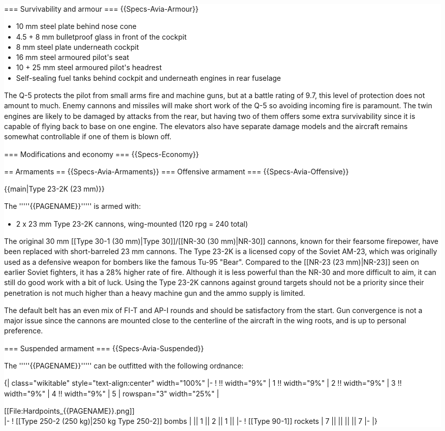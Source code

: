 === Survivability and armour ===
{{Specs-Avia-Armour}}


* 10 mm steel plate behind nose cone
* 4.5 + 8 mm bulletproof glass in front of the cockpit
* 8 mm steel plate underneath cockpit
* 16 mm steel armoured pilot's seat
* 10 + 25 mm steel armoured pilot's headrest
* Self-sealing fuel tanks behind cockpit and underneath engines in rear fuselage

The Q-5 protects the pilot from small arms fire and machine guns, but at a battle rating of 9.7, this level of protection does not amount to much. Enemy cannons and missiles will make short work of the Q-5 so avoiding incoming fire is paramount. The twin engines are likely to be damaged by attacks from the rear, but having two of them offers some extra survivability since it is capable of flying back to base on one engine. The elevators also have separate damage models and the aircraft remains somewhat controllable if one of them is blown off.

=== Modifications and economy ===
{{Specs-Economy}}

== Armaments ==
{{Specs-Avia-Armaments}}
=== Offensive armament ===
{{Specs-Avia-Offensive}}

{{main|Type 23-2K (23 mm)}}

The '''''{{PAGENAME}}''''' is armed with:

* 2 x 23 mm Type 23-2K cannons, wing-mounted (120 rpg = 240 total)

The original 30 mm [[Type 30-1 (30 mm)|Type 30]]/[[NR-30 (30 mm)|NR-30]] cannons, known for their fearsome firepower, have been replaced with short-barreled 23 mm cannons. The Type 23-2K is a licensed copy of the Soviet AM-23, which was originally used as a defensive weapon for bombers like the famous Tu-95 "Bear". Compared to the [[NR-23 (23 mm)|NR-23]] seen on earlier Soviet fighters, it has a 28% higher rate of fire. Although it is less powerful than the NR-30 and more difficult to aim, it can still do good work with a bit of luck. Using the Type 23-2K cannons against ground targets should not be a priority since their penetration is not much higher than a heavy machine gun and the ammo supply is limited.

The default belt has an even mix of FI-T and AP-I rounds and should be satisfactory from the start. Gun convergence is not a major issue since the cannons are mounted close to the centerline of the aircraft in the wing roots, and is up to personal preference.

=== Suspended armament ===
{{Specs-Avia-Suspended}}


The '''''{{PAGENAME}}''''' can be outfitted with the following ordnance:

{| class="wikitable" style="text-align:center" width="100%"
|-
! !! width="9%" | 1 !! width="9%" | 2 !! width="9%" | 3 !! width="9%" | 4 !! width="9%" | 5
| rowspan="3" width="25%" | <div class="ttx-image">[[File:Hardpoints_{{PAGENAME}}.png]]</div>
|-
! [[Type 250-2 (250 kg)|250 kg Type 250-2]] bombs
| || 1 || 2 || 1 ||
|-
! [[Type 90-1]] rockets
| 7 || || || || 7
|-
|}
